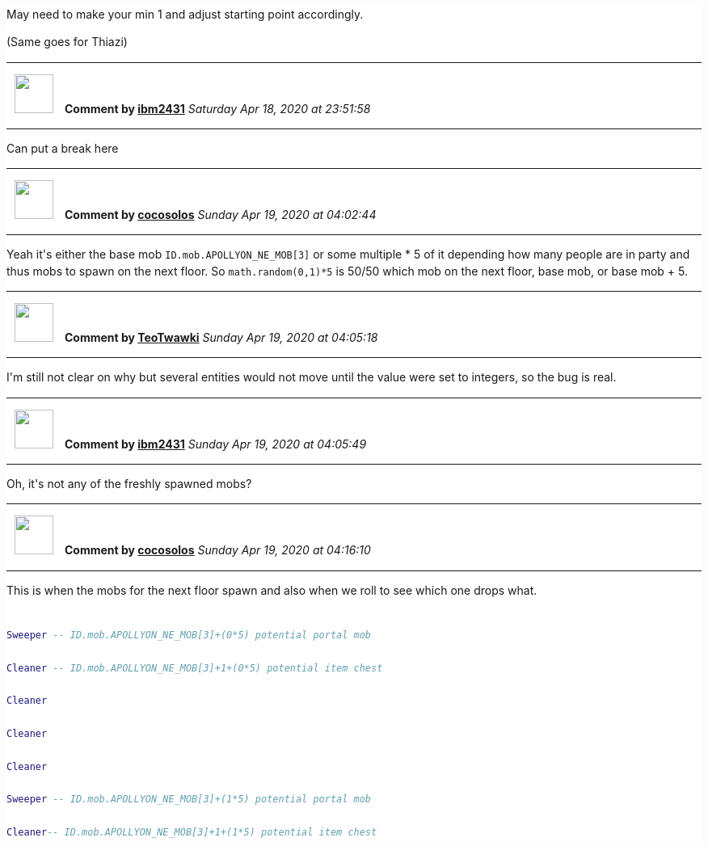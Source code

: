 May need to make your min 1 and adjust starting point accordingly.



(Same goes for Thiazi)


----
<a href="https://github.com/ibm2431"><img src="https://avatars3.githubusercontent.com/u/13112942?v=4" width="48" height="48" hspace="10"></img></a> **Comment by [ibm2431](https://github.com/ibm2431)**
_Saturday Apr 18, 2020 at 23:51:58_

----

Can put a break here


----
<a href="https://github.com/cocosolos"><img src="https://avatars2.githubusercontent.com/u/2593549?v=4" width="48" height="48" hspace="10"></img></a> **Comment by [cocosolos](https://github.com/cocosolos)**
_Sunday Apr 19, 2020 at 04:02:44_

----

Yeah it's either the base mob `ID.mob.APOLLYON_NE_MOB[3]` or some multiple * 5 of it depending how many people are in party and thus mobs to spawn on the next floor. So `math.random(0,1)*5` is 50/50 which mob on the next floor, base mob, or base mob + 5.


----
<a href="https://github.com/TeoTwawki"><img src="https://avatars0.githubusercontent.com/u/6871475?v=4" width="48" height="48" hspace="10"></img></a> **Comment by [TeoTwawki](https://github.com/TeoTwawki)**
_Sunday Apr 19, 2020 at 04:05:18_

----

I'm still not clear on why but several entities would not move until the value were set to integers, so the bug is real.


----
<a href="https://github.com/ibm2431"><img src="https://avatars3.githubusercontent.com/u/13112942?v=4" width="48" height="48" hspace="10"></img></a> **Comment by [ibm2431](https://github.com/ibm2431)**
_Sunday Apr 19, 2020 at 04:05:49_

----

Oh, it's not any of the freshly spawned mobs?


----
<a href="https://github.com/cocosolos"><img src="https://avatars2.githubusercontent.com/u/2593549?v=4" width="48" height="48" hspace="10"></img></a> **Comment by [cocosolos](https://github.com/cocosolos)**
_Sunday Apr 19, 2020 at 04:16:10_

----

This is when the mobs for the next floor spawn and also when we roll to see which one drops what.

```lua

Sweeper -- ID.mob.APOLLYON_NE_MOB[3]+(0*5) potential portal mob

Cleaner -- ID.mob.APOLLYON_NE_MOB[3]+1+(0*5) potential item chest

Cleaner

Cleaner

Cleaner

Sweeper -- ID.mob.APOLLYON_NE_MOB[3]+(1*5) potential portal mob

Cleaner-- ID.mob.APOLLYON_NE_MOB[3]+1+(1*5) potential item chest

```